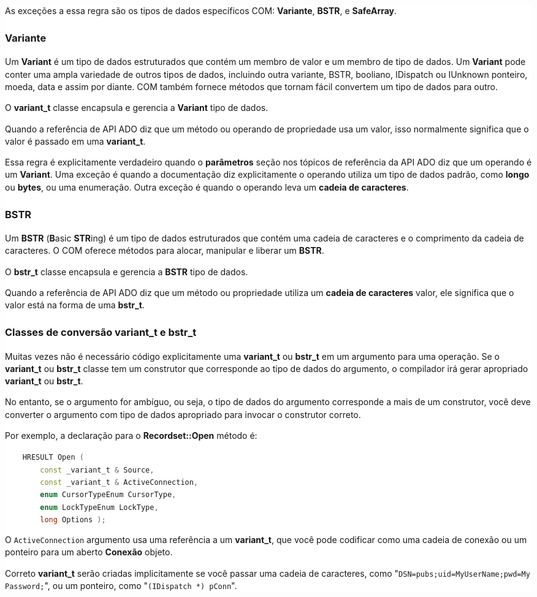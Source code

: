  As exceções a essa regra são os tipos de dados específicos COM: **Variante**, **BSTR**, e **SafeArray**.  
  
### <a name="variant"></a>Variante  
 Um **Variant** é um tipo de dados estruturados que contém um membro de valor e um membro de tipo de dados. Um **Variant** pode conter uma ampla variedade de outros tipos de dados, incluindo outra variante, BSTR, booliano, IDispatch ou IUnknown ponteiro, moeda, data e assim por diante. COM também fornece métodos que tornam fácil convertem um tipo de dados para outro.  
  
 O **variant_t** classe encapsula e gerencia a **Variant** tipo de dados.  
  
 Quando a referência de API ADO diz que um método ou operando de propriedade usa um valor, isso normalmente significa que o valor é passado em uma **variant_t**.  
  
 Essa regra é explicitamente verdadeiro quando o **parâmetros** seção nos tópicos de referência da API ADO diz que um operando é um **Variant**. Uma exceção é quando a documentação diz explicitamente o operando utiliza um tipo de dados padrão, como **longo** ou **bytes**, ou uma enumeração. Outra exceção é quando o operando leva um **cadeia de caracteres**.  
  
### <a name="bstr"></a>BSTR  
 Um **BSTR** (**B**asic **STR**ing) é um tipo de dados estruturados que contém uma cadeia de caracteres e o comprimento da cadeia de caracteres. O COM oferece métodos para alocar, manipular e liberar um **BSTR**.  
  
 O **bstr_t** classe encapsula e gerencia a **BSTR** tipo de dados.  
  
 Quando a referência de API ADO diz que um método ou propriedade utiliza um **cadeia de caracteres** valor, ele significa que o valor está na forma de uma **bstr_t**.  
  
### <a name="casting-variantt-and-bstrt-classes"></a>Classes de conversão variant_t e bstr_t  
 Muitas vezes não é necessário código explicitamente uma **variant_t** ou **bstr_t** em um argumento para uma operação. Se o **variant_t** ou **bstr_t** classe tem um construtor que corresponde ao tipo de dados do argumento, o compilador irá gerar apropriado **variant_t** ou **bstr_t**.  
  
 No entanto, se o argumento for ambíguo, ou seja, o tipo de dados do argumento corresponde a mais de um construtor, você deve converter o argumento com tipo de dados apropriado para invocar o construtor correto.  
  
 Por exemplo, a declaração para o **Recordset::Open** método é:  
  
```cpp
    HRESULT Open (  
        const _variant_t & Source,  
        const _variant_t & ActiveConnection,  
        enum CursorTypeEnum CursorType,  
        enum LockTypeEnum LockType,  
        long Options );  
```
  
 O `ActiveConnection` argumento usa uma referência a um **variant_t**, que você pode codificar como uma cadeia de conexão ou um ponteiro para um aberto **Conexão** objeto.  
  
 Correto **variant_t** serão criadas implicitamente se você passar uma cadeia de caracteres, como "`DSN=pubs;uid=MyUserName;pwd=MyPassword;`", ou um ponteiro, como "`(IDispatch *) pConn`".  
  